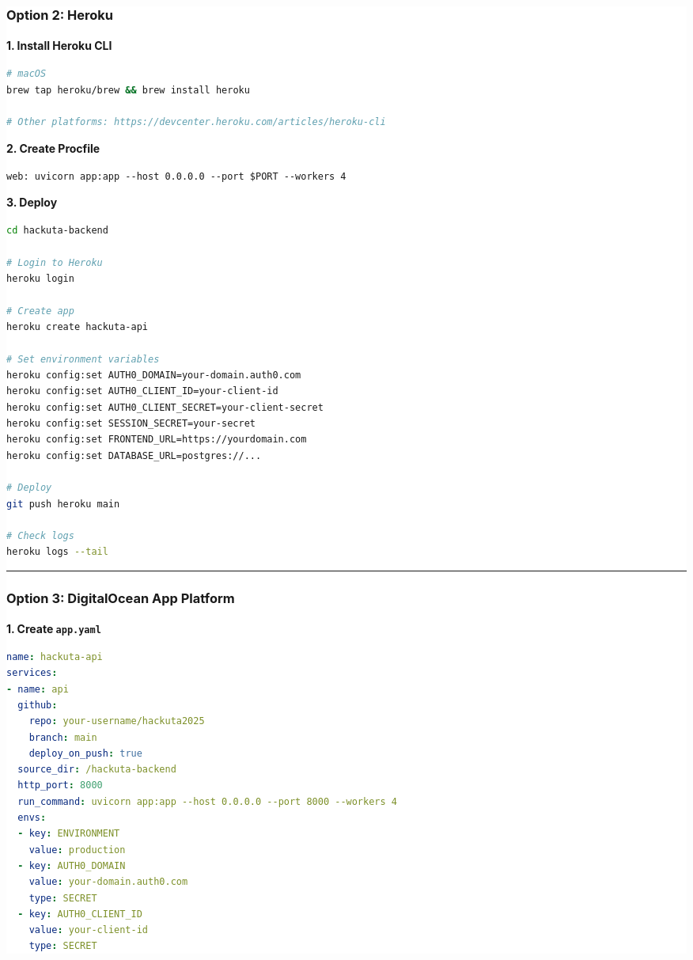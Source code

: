 
### Option 2: Heroku

**1. Install Heroku CLI**
```bash
# macOS
brew tap heroku/brew && brew install heroku

# Other platforms: https://devcenter.heroku.com/articles/heroku-cli
```

**2. Create Procfile**
```
web: uvicorn app:app --host 0.0.0.0 --port $PORT --workers 4
```

**3. Deploy**
```bash
cd hackuta-backend

# Login to Heroku
heroku login

# Create app
heroku create hackuta-api

# Set environment variables
heroku config:set AUTH0_DOMAIN=your-domain.auth0.com
heroku config:set AUTH0_CLIENT_ID=your-client-id
heroku config:set AUTH0_CLIENT_SECRET=your-client-secret
heroku config:set SESSION_SECRET=your-secret
heroku config:set FRONTEND_URL=https://yourdomain.com
heroku config:set DATABASE_URL=postgres://...

# Deploy
git push heroku main

# Check logs
heroku logs --tail
```

---

### Option 3: DigitalOcean App Platform

**1. Create `app.yaml`**
```yaml
name: hackuta-api
services:
- name: api
  github:
    repo: your-username/hackuta2025
    branch: main
    deploy_on_push: true
  source_dir: /hackuta-backend
  http_port: 8000
  run_command: uvicorn app:app --host 0.0.0.0 --port 8000 --workers 4
  envs:
  - key: ENVIRONMENT
    value: production
  - key: AUTH0_DOMAIN
    value: your-domain.auth0.com
    type: SECRET
  - key: AUTH0_CLIENT_ID
    value: your-client-id
    type: SECRET
```